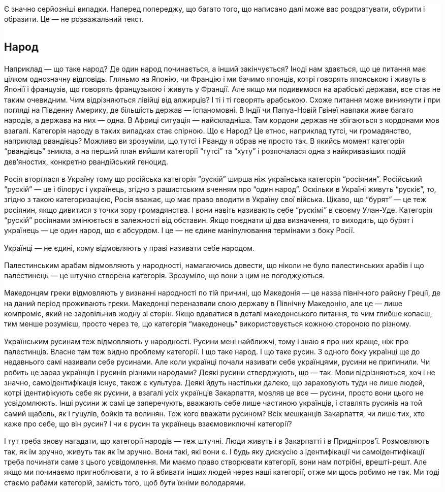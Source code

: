 Є значно серйозніші випадки. Наперед попереджу, що багато того, що написано далі може вас роздратувати, обурити і образити. Це — не розважальний текст.

## Народ

Наприклад — що таке народ? Де один народ починається, а інший закінчується? Іноді нам здається, що це питання має цілком однозначну відповідь. Гляньмо на Японію, чи Францію і ми бачимо японців, котрі говорять японською і живуть в Японії і французів, що говорять французькою і живуть у Франції. Але якщо ми подивимося на арабські держави, все стає не таким очевидним. Чим відрізняються лівійці від алжирців? І ті і ті говорять арабською. Схоже питання може виникнути і при погляді на Південну Америку, де більшість держав — іспаномовні. В Індії чи Папуа-Новій Гвінеї навпаки живе багато народів, а держава на них — одна. В Африці ситуація — найскладніша. Там кордони держав не збігаються з кордонами мов взагалі. Категорія народу в таких випадках стає спірною. Що є Народ? Це етнос, наприклад тутсі, чи громадянство, наприклад рвандієць? Можливо ви зрозуміли, що тутсі і Рванду я обрав не просто так. В якийсь момент категорія “рвандієць” зникла, а на перший план вийшли категорії “тутсі” та “хуту” і розпочалася одна з найкривавіших подій дев’яностих, конкретно рвандійський геноцид.

Росія вторглася в Україну тому що російська категорія “рускій” ширша ніж українська категорія “росіянин”. Російський “рускій” — це і білорус і українець, згідно з рашистським вченням про “один народ”. Оскільки в Україні живуть “рускіє”, то, згідно з такою категоризацією, Росія вважає, що має право вводити в Україну свої війська. Цікаво, що “бурят” — це теж росіянин, якщо дивитися з точки зору громадянства. І вони навіть називають себе “рускімі” в своєму Улан-Уде. Категорія “рускій” росіянами змінюється в залежності від обставин. Якщо поєднати ці два визначення, то виходить, що бурят і українець — це один народ, що є абсурдом. І це — не єдине маніпулювання термінами з боку Росії.

Українці — не єдині, кому відмовляють у праві називати себе народом.

Палестинським арабам відмовляють у народності, намагаючись довести, що ніколи не було палестинських арабів і що палестинець — це штучно створена категорія. Зрозуміло, що вони з цим не погоджуються.

Македонцям греки відмовляють у визнанні народності по тій причині, що Македонія — це назва північного району Греції, де на даний період проживають греки. Македонці переназвали свою державу в Північну Македонію, але це — лише компроміс, який не задовільнив жодну зі сторін. Якщо вдаватися в деталі македонського питання, то чим глибше копаєш, тим менше розумієш, просто через те, що категорія “македонець” використовується кожною стороною по різному.

Українським русинам теж відмовляють у народності. Русини мені найближчі, тому і знаю я про них краще, ніж про палестинців. Власне там теж видно проблему категорії. І що таке народ. І що таке русин. З одного боку українці ще до недавнього самі називали себе русинами. Але коли українці почали називати себе українцями, русини не припинили. Чи робить це зараз українців і русинів різними народами? Деякі русини стверджують, що — так. Мови відрізняються, хоч і не значно, самоідентифікація існує, також є культура. Деякі йдуть настільки далеко, що зараховують туди не лише людей, котрі ідентифікують себе як русини, а взагалі усіх українців Закарпаття, мовляв це все — русини, просто вони цього не усвідомлюють. Інші русини ж самі це заперечують, вважають себе лише частиною українців, і ставлять русинів на той самий щабель, як і гуцулів, бойків та волинян. Тож кого вважати русином? Всіх мешканців Закарпаття, чи лише тих, хто каже про себе, що він русин? І чи є русин та українець взаємовиключні категорії?

І тут треба знову нагадати, що категорії народів — теж штучні. Люди живуть і в Закарпатті і в Придніпров’ї. Розмовляють так, як їм зручно, живуть так як їм зручно. Вони такі, які вони є. І будь яку дискусію з ідентифікації чи самоідентифікації треба починати саме з цього усвідомлення. Ми маємо право створювати категорії, вони нам потрібні, врешті-решт. Але якщо ми починаємо пригноблювати, а то й вбивати інших людей через наші категорії, отже ми щось робимо не так. Ми тоді стаємо рабами категорій, замість того, щоб бути їхніми володарями.
